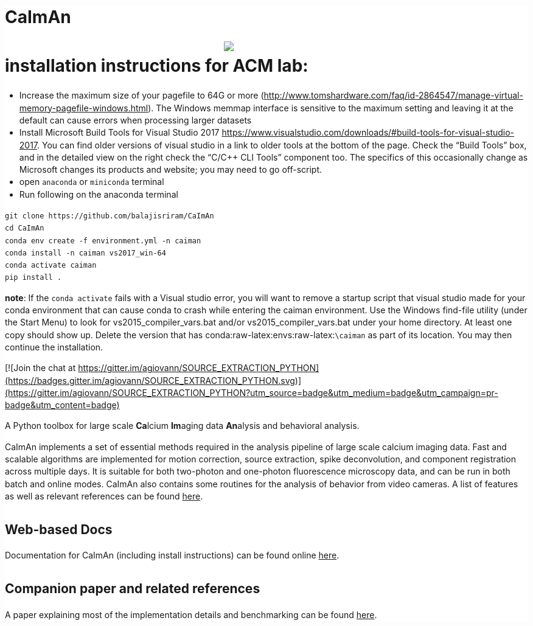 CaImAn
======
<img src="https://github.com/flatironinstitute/CaImAn/blob/master/docs/LOGOS/Caiman_logo_FI.png" width="500" align="right">

# installation instructions for ACM lab:
- Increase the maximum size of your pagefile to 64G or more (http://www.tomshardware.com/faq/id-2864547/manage-virtual-memory-pagefile-windows.html). The Windows memmap interface is sensitive to the maximum setting and leaving it at the default can cause errors when processing larger datasets
- Install Microsoft Build Tools for Visual Studio 2017 https://www.visualstudio.com/downloads/#build-tools-for-visual-studio-2017. You can find older versions of visual studio in a link to older tools at the bottom of the page. Check the “Build Tools” box, and in the detailed view on the right check the “C/C++ CLI Tools” component too. The specifics of this occasionally change as Microsoft changes its products and website; you may need to go off-script.
- open `anaconda` or `miniconda` terminal
- Run following on the anaconda terminal
``` 
git clone https://github.com/balajisriram/CaImAn
cd CaImAn
conda env create -f environment.yml -n caiman
conda install -n caiman vs2017_win-64
conda activate caiman
pip install .
```
**note**: If the `conda activate` fails with a Visual studio error, you will want to remove a startup script that visual studio made for your conda environment that can cause conda to crash while entering the caiman environment. Use the Windows find-file utility (under the Start Menu) to look for vs2015_compiler_vars.bat and/or vs2015_compiler_vars.bat under your home directory. At least one copy should show up. Delete the version that has conda:raw-latex:envs:raw-latex:`\caiman` as part of its location. You may then continue the installation.

[![Join the chat at https://gitter.im/agiovann/SOURCE_EXTRACTION_PYTHON](https://badges.gitter.im/agiovann/SOURCE_EXTRACTION_PYTHON.svg)](https://gitter.im/agiovann/SOURCE_EXTRACTION_PYTHON?utm_source=badge&utm_medium=badge&utm_campaign=pr-badge&utm_content=badge)


A Python toolbox for large scale **Ca**lcium **Im**aging data **An**alysis and behavioral analysis.

CaImAn implements a set of essential methods required in the analysis pipeline of large scale calcium imaging data. Fast and scalable algorithms are implemented for motion correction, source extraction, spike deconvolution, and component registration across multiple days. It is suitable for both two-photon and one-photon fluorescence microscopy data, and can be run in both batch and online modes. CaImAn also contains some routines for the analysis of behavior from video cameras. A list of features as well as relevant references can be found [here](https://caiman.readthedocs.io/en/latest/CaImAn_features_and_references.html).

## Web-based Docs
Documentation for CaImAn (including install instructions) can be found online [here](https://caiman.readthedocs.io/en/master/Overview.html).

## Companion paper and related references
A paper explaining most of the implementation details and benchmarking can be found [here](https://elifesciences.org/articles/38173).
